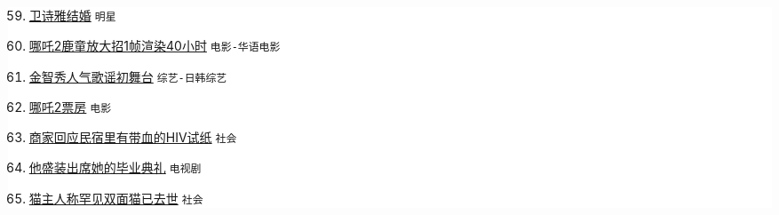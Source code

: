 59. [卫诗雅结婚](https://m.weibo.cn/search?containerid=100103type%3D1%26t%3D10%26q%3D%23%E5%8D%AB%E8%AF%97%E9%9B%85%E7%BB%93%E5%A9%9A%23&stream_entry_id=31&isnewpage=1&extparam=seat%3D1%26band_rank%3D25%26filter_type%3Drealtimehot%26c_type%3D31%26pos%3D24%26lcate%3D5001%26realpos%3D25%26flag%3D0%26stream_entry_id%3D31%26q%3D%2523%25E5%258D%25AB%25E8%25AF%2597%25E9%259B%2585%25E7%25BB%2593%25E5%25A9%259A%2523%26dgr%3D0%26cate%3D5001%26display_time%3D1739704473%26pre_seqid%3D17397044733950107104452) `明星` 

60. [哪吒2鹿童放大招1帧渲染40小时](https://m.weibo.cn/search?containerid=100103type%3D1%26t%3D10%26q%3D%23%E5%93%AA%E5%90%922%E9%B9%BF%E7%AB%A5%E6%94%BE%E5%A4%A7%E6%8B%9B1%E5%B8%A7%E6%B8%B2%E6%9F%9340%E5%B0%8F%E6%97%B6%23&stream_entry_id=31&isnewpage=1&extparam=seat%3D1%26band_rank%3D34%26filter_type%3Drealtimehot%26c_type%3D31%26pos%3D33%26lcate%3D5001%26realpos%3D34%26flag%3D0%26stream_entry_id%3D31%26q%3D%2523%25E5%2593%25AA%25E5%2590%25922%25E9%25B9%25BF%25E7%25AB%25A5%25E6%2594%25BE%25E5%25A4%25A7%25E6%258B%259B1%25E5%25B8%25A7%25E6%25B8%25B2%25E6%259F%259340%25E5%25B0%258F%25E6%2597%25B6%2523%26dgr%3D0%26cate%3D5001%26display_time%3D1739704473%26pre_seqid%3D17397044733950107104452) `电影-华语电影` 

61. [金智秀人气歌谣初舞台](https://m.weibo.cn/search?containerid=100103type%3D1%26t%3D10%26q%3D%23%E9%87%91%E6%99%BA%E7%A7%80%E4%BA%BA%E6%B0%94%E6%AD%8C%E8%B0%A3%E5%88%9D%E8%88%9E%E5%8F%B0%23&stream_entry_id=31&isnewpage=1&extparam=seat%3D1%26band_rank%3D35%26filter_type%3Drealtimehot%26c_type%3D31%26pos%3D34%26lcate%3D5001%26realpos%3D35%26flag%3D1%26stream_entry_id%3D31%26q%3D%2523%25E9%2587%2591%25E6%2599%25BA%25E7%25A7%2580%25E4%25BA%25BA%25E6%25B0%2594%25E6%25AD%258C%25E8%25B0%25A3%25E5%2588%259D%25E8%2588%259E%25E5%258F%25B0%2523%26dgr%3D0%26cate%3D5001%26display_time%3D1739704473%26pre_seqid%3D17397044733950107104452) `综艺-日韩综艺` 

62. [哪吒2票房](https://m.weibo.cn/search?containerid=100103type%3D1%26t%3D10%26q%3D%E5%93%AA%E5%90%922%E7%A5%A8%E6%88%BF&stream_entry_id=31&isnewpage=1&extparam=seat%3D1%26band_rank%3D36%26filter_type%3Drealtimehot%26c_type%3D31%26pos%3D35%26lcate%3D5001%26realpos%3D36%26flag%3D0%26stream_entry_id%3D31%26q%3D%25E5%2593%25AA%25E5%2590%25922%25E7%25A5%25A8%25E6%2588%25BF%26dgr%3D0%26cate%3D5001%26display_time%3D1739704473%26pre_seqid%3D17397044733950107104452) `电影` 

63. [商家回应民宿里有带血的HIV试纸](https://m.weibo.cn/search?containerid=100103type%3D1%26t%3D10%26q%3D%23%E5%95%86%E5%AE%B6%E5%9B%9E%E5%BA%94%E6%B0%91%E5%AE%BF%E9%87%8C%E6%9C%89%E5%B8%A6%E8%A1%80%E7%9A%84HIV%E8%AF%95%E7%BA%B8%23&stream_entry_id=31&isnewpage=1&extparam=seat%3D1%26band_rank%3D37%26filter_type%3Drealtimehot%26c_type%3D31%26pos%3D36%26lcate%3D5001%26realpos%3D37%26flag%3D0%26stream_entry_id%3D31%26q%3D%2523%25E5%2595%2586%25E5%25AE%25B6%25E5%259B%259E%25E5%25BA%2594%25E6%25B0%2591%25E5%25AE%25BF%25E9%2587%258C%25E6%259C%2589%25E5%25B8%25A6%25E8%25A1%2580%25E7%259A%2584HIV%25E8%25AF%2595%25E7%25BA%25B8%2523%26dgr%3D0%26cate%3D5001%26display_time%3D1739704473%26pre_seqid%3D17397044733950107104452) `社会` 

64. [他盛装出席她的毕业典礼](https://m.weibo.cn/search?containerid=100103type%3D1%26t%3D10%26q%3D%E4%BB%96%E7%9B%9B%E8%A3%85%E5%87%BA%E5%B8%AD%E5%A5%B9%E7%9A%84%E6%AF%95%E4%B8%9A%E5%85%B8%E7%A4%BC&stream_entry_id=31&isnewpage=1&extparam=seat%3D1%26band_rank%3D38%26filter_type%3Drealtimehot%26c_type%3D31%26pos%3D37%26lcate%3D5001%26realpos%3D38%26flag%3D0%26stream_entry_id%3D31%26q%3D%25E4%25BB%2596%25E7%259B%259B%25E8%25A3%2585%25E5%2587%25BA%25E5%25B8%25AD%25E5%25A5%25B9%25E7%259A%2584%25E6%25AF%2595%25E4%25B8%259A%25E5%2585%25B8%25E7%25A4%25BC%26dgr%3D0%26cate%3D5001%26display_time%3D1739704473%26pre_seqid%3D17397044733950107104452) `电视剧` 

65. [猫主人称罕见双面猫已去世](https://m.weibo.cn/search?containerid=100103type%3D1%26t%3D10%26q%3D%23%E7%8C%AB%E4%B8%BB%E4%BA%BA%E7%A7%B0%E7%BD%95%E8%A7%81%E5%8F%8C%E9%9D%A2%E7%8C%AB%E5%B7%B2%E5%8E%BB%E4%B8%96%23&stream_entry_id=31&isnewpage=1&extparam=seat%3D1%26band_rank%3D39%26filter_type%3Drealtimehot%26c_type%3D31%26pos%3D38%26lcate%3D5001%26realpos%3D39%26flag%3D0%26stream_entry_id%3D31%26q%3D%2523%25E7%258C%25AB%25E4%25B8%25BB%25E4%25BA%25BA%25E7%25A7%25B0%25E7%25BD%2595%25E8%25A7%2581%25E5%258F%258C%25E9%259D%25A2%25E7%258C%25AB%25E5%25B7%25B2%25E5%258E%25BB%25E4%25B8%2596%2523%26dgr%3D0%26cate%3D5001%26display_time%3D1739704473%26pre_seqid%3D17397044733950107104452) `社会` 
